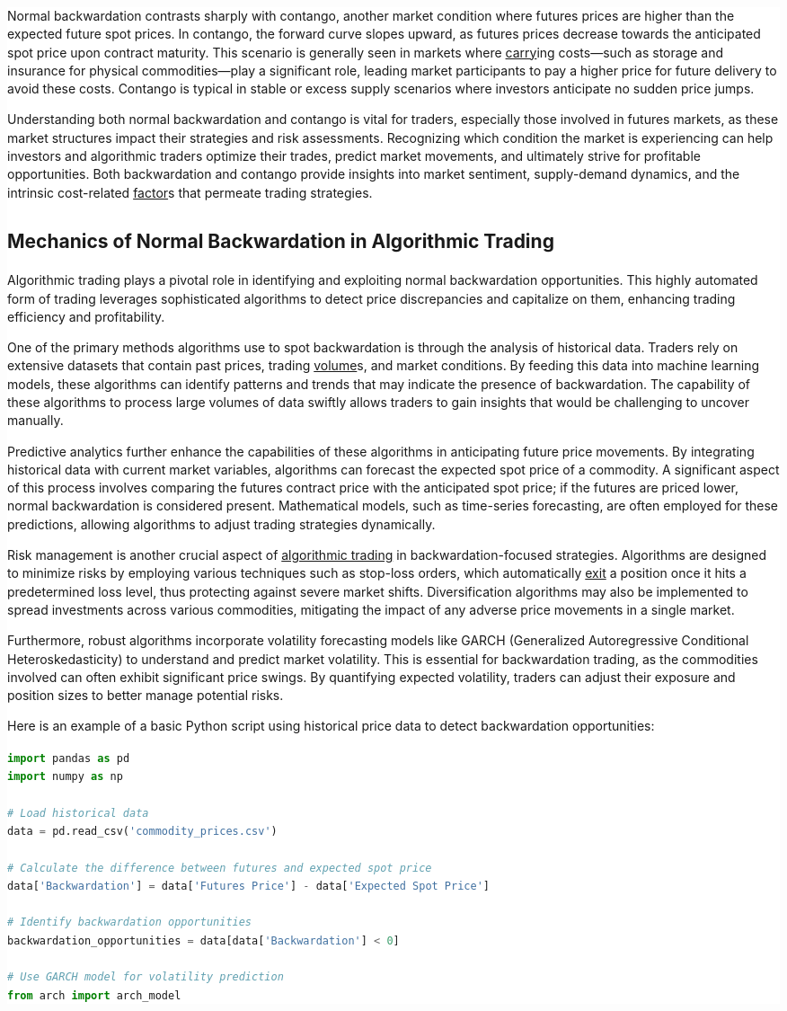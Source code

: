 Normal backwardation contrasts sharply with contango, another market condition where futures prices are higher than the expected future spot prices. In contango, the forward curve slopes upward, as futures prices decrease towards the anticipated spot price upon contract maturity. This scenario is generally seen in markets where [carry](/wiki/carry-trading)ing costs—such as storage and insurance for physical commodities—play a significant role, leading market participants to pay a higher price for future delivery to avoid these costs. Contango is typical in stable or excess supply scenarios where investors anticipate no sudden price jumps.

Understanding both normal backwardation and contango is vital for traders, especially those involved in futures markets, as these market structures impact their strategies and risk assessments. Recognizing which condition the market is experiencing can help investors and algorithmic traders optimize their trades, predict market movements, and ultimately strive for profitable opportunities. Both backwardation and contango provide insights into market sentiment, supply-demand dynamics, and the intrinsic cost-related [factor](/wiki/factor-investing)s that permeate trading strategies.


## Mechanics of Normal Backwardation in Algorithmic Trading

Algorithmic trading plays a pivotal role in identifying and exploiting normal backwardation opportunities. This highly automated form of trading leverages sophisticated algorithms to detect price discrepancies and capitalize on them, enhancing trading efficiency and profitability. 

One of the primary methods algorithms use to spot backwardation is through the analysis of historical data. Traders rely on extensive datasets that contain past prices, trading [volume](/wiki/volume-trading-strategy)s, and market conditions. By feeding this data into machine learning models, these algorithms can identify patterns and trends that may indicate the presence of backwardation. The capability of these algorithms to process large volumes of data swiftly allows traders to gain insights that would be challenging to uncover manually.

Predictive analytics further enhance the capabilities of these algorithms in anticipating future price movements. By integrating historical data with current market variables, algorithms can forecast the expected spot price of a commodity. A significant aspect of this process involves comparing the futures contract price with the anticipated spot price; if the futures are priced lower, normal backwardation is considered present. Mathematical models, such as time-series forecasting, are often employed for these predictions, allowing algorithms to adjust trading strategies dynamically.

Risk management is another crucial aspect of [algorithmic trading](/wiki/algorithmic-trading) in backwardation-focused strategies. Algorithms are designed to minimize risks by employing various techniques such as stop-loss orders, which automatically [exit](/wiki/exit-strategy) a position once it hits a predetermined loss level, thus protecting against severe market shifts. Diversification algorithms may also be implemented to spread investments across various commodities, mitigating the impact of any adverse price movements in a single market.

Furthermore, robust algorithms incorporate volatility forecasting models like GARCH (Generalized Autoregressive Conditional Heteroskedasticity) to understand and predict market volatility. This is essential for backwardation trading, as the commodities involved can often exhibit significant price swings. By quantifying expected volatility, traders can adjust their exposure and position sizes to better manage potential risks.

Here is an example of a basic Python script using historical price data to detect backwardation opportunities:

```python
import pandas as pd
import numpy as np

# Load historical data
data = pd.read_csv('commodity_prices.csv')

# Calculate the difference between futures and expected spot price
data['Backwardation'] = data['Futures Price'] - data['Expected Spot Price']

# Identify backwardation opportunities
backwardation_opportunities = data[data['Backwardation'] < 0]

# Use GARCH model for volatility prediction
from arch import arch_model
```